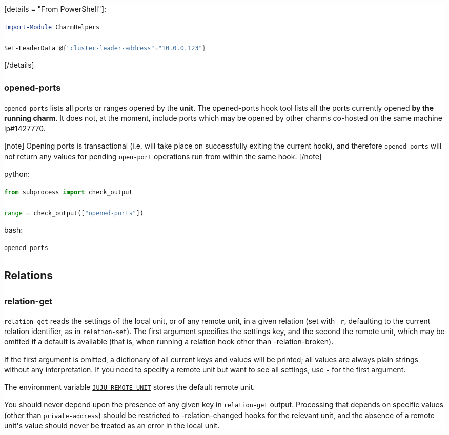 [details = "From PowerShell"]:

```powershell
Import-Module CharmHelpers

Set-LeaderData @{"cluster-leader-address"="10.0.0.123"}
```
[/details]

<h3 id="heading--opened-ports">opened-ports</h3>

`opened-ports` lists all ports or ranges opened by the **unit**. The opened-ports hook tool lists all the ports currently opened **by the running charm**. It does not, at the moment, include ports which may be opened by other charms co-hosted on the same machine [lp#1427770](https://bugs.launchpad.net/juju-core/+bug/1427770).

[note]
Opening ports is transactional (i.e. will take place on successfully exiting the current hook), and therefore `opened-ports` will not return any values for pending `open-port` operations run from within the same hook.
[/note]

python:

``` python
from subprocess import check_output

range = check_output(["opened-ports"])
```

bash:

``` text
opened-ports
```

## Relations


<h3 id="heading--relation-get">relation-get</h3>

`relation-get` reads the settings of the local unit, or of any remote unit, in a given relation (set with `-r`, defaulting to the current relation identifier, as in `relation-set`). The first argument specifies the settings key, and the second the remote unit, which may be omitted if a default is available (that is, when running a relation hook other than [-relation-broken](/t/charm-hooks/1040#%5Bname%5D-relation-broken)).

If the first argument is omitted, a dictionary of all current keys and values will be printed; all values are always plain strings without any interpretation. If you need to specify a remote unit but want to see all settings, use `-` for the first argument.

The environment variable [`JUJU_REMOTE_UNIT`](/t/juju-environment-variables/1162#heading--juju_remote_unit) stores the default remote unit.

You should never depend upon the presence of any given key in `relation-get` output. Processing that depends on specific values (other than `private-address`) should be restricted to [-relation-changed](/t/charm-hooks/1040#%5Bname%5D-relation-changed) hooks for the relevant unit, and the absence of a remote unit's value should never be treated as an [error](/t/dealing-with-errors-encountered-by-charm-hooks/1048) in the local unit.


  [charmhelpers package]: https://charm-helpers.readthedocs.io/